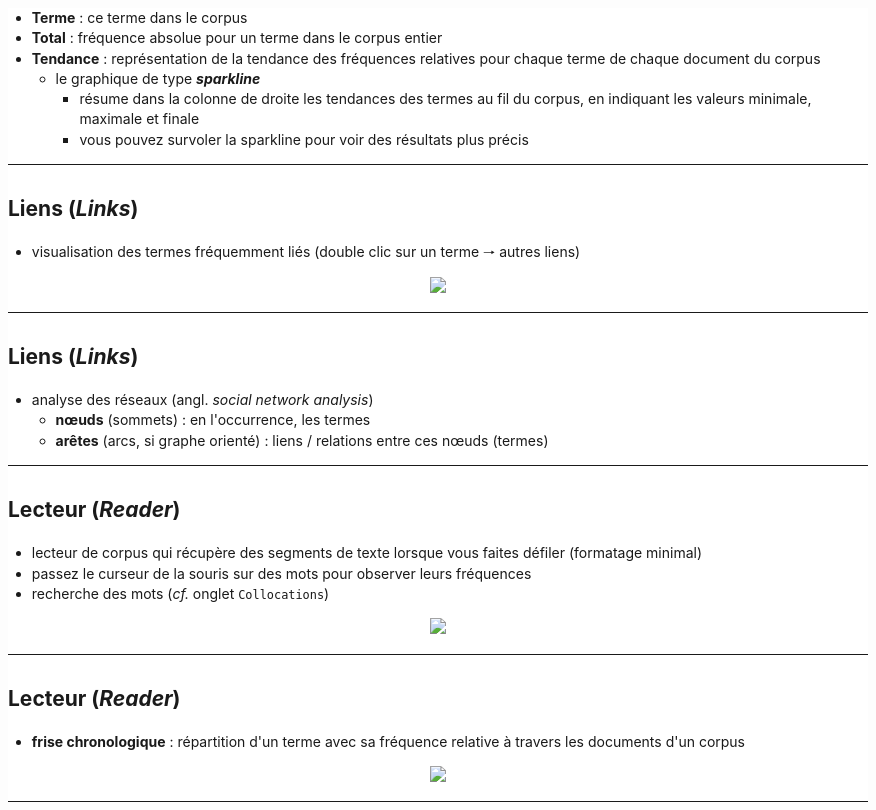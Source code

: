 * **Terme** : ce terme dans le corpus
* **Total** : fréquence absolue pour un terme dans le corpus entier 
* **Tendance** : représentation de la tendance des fréquences relatives pour chaque terme de chaque document du corpus
  * le graphique de type ***sparkline***
    * résume dans la colonne de droite les tendances des termes au fil du corpus, en indiquant les valeurs minimale, maximale et finale
    * vous pouvez survoler la sparkline pour voir des résultats plus précis

---

## Liens (*Links*)

* visualisation des termes fréquemment liés (double clic sur un terme 🠒 autres liens)

<p align="center" alt="drawing">
    <img src="/home/ljudmila/Bureau/SN/IHN_L1HN001/cours/IHN_Ljudmila_PETKOVIC/cours_10_Voyant_Tools/img/liens.png" width="600"><br>
</p>

---

## Liens (*Links*)

* analyse des réseaux (angl. *social network analysis*)
  * **nœuds** (sommets) : en l'occurrence, les termes
  * **arêtes** (arcs, si graphe orienté) : liens / relations entre ces nœuds (termes)

---

## Lecteur (*Reader*)

* lecteur de corpus qui récupère des segments de texte lorsque vous faites défiler (formatage minimal)
* passez le curseur de la souris sur des mots pour observer leurs fréquences
* recherche des mots (*cf.* onglet `Collocations`)

<p align="center" alt="drawing">
    <img src="/home/ljudmila/Bureau/SN/IHN_L1HN001/cours/IHN_Ljudmila_PETKOVIC/cours_10_Voyant_Tools/img/lecteur.png" width="550"><br>
</p>

---

## Lecteur (*Reader*)

* **frise chronologique** : répartition d'un terme avec sa fréquence relative à travers les documents d'un corpus

<p align="center" alt="drawing">
    <img src="/home/ljudmila/Bureau/SN/IHN_L1HN001/cours/IHN_Ljudmila_PETKOVIC/cours_10_Voyant_Tools/img/lecteur_frise.png" width="550"><br>
</p>

---